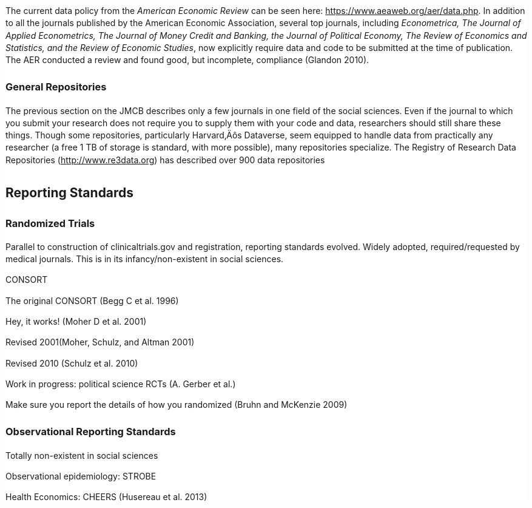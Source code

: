The current data policy from the *American Economic Review* can be seen
here: <https://www.aeaweb.org/aer/data.php>. In addition to all the
journals published by the American Economic Association, several top
journals, including *Econometrica, The Journal of Applied Econometrics,
The Journal of Money Credit and Banking, the Journal of Political
Economy, The Review of Economics and Statistics, and the Review of
Economic Studies*, now explicitly require data and code to be submitted
at the time of publication. The AER conducted a review and found good,
but incomplete, compliance (Glandon 2010).

### General Repositories

The previous section on the JMCB describes only a few journals in one
field of the social sciences. Even if the journal to which you submit
your research does not require you to supply them with your code and
data, researchers should still share these things. Though some
repositories, particularly Harvard‚Äôs Dataverse, seem equipped to handle
data from practically any researcher (a free 1 TB of storage is
standard, with more possible), many repositories specialize. The
Registry of Research Data Repositories (<http://www.re3data.org>) has
described over 900 data repositories

<span id="_Ref272135809" class="anchor"><span id="_Ref272135811" class="anchor"><span id="_Toc275620946" class="anchor"></span></span></span>Reporting Standards
----------------------------------------------------------------------------------------------------------------------------------------------------------------

### Randomized Trials

Parallel to construction of clinicaltrials.gov and registration,
reporting standards evolved. Widely adopted, required/requested by
medical journals. This is in its infancy/non-existent in social
sciences.

CONSORT

The original CONSORT (Begg C et al. 1996)

Hey, it works! (Moher D et al. 2001)

Revised 2001(Moher, Schulz, and Altman 2001)

Revised 2010 (Schulz et al. 2010)

Work in progress: political science RCTs (A. Gerber et al.)

Make sure you report the details of how you randomized (Bruhn and
McKenzie 2009)

### Observational Reporting Standards

Totally non-existent in social sciences

Observational epidemiology: STROBE

Health Economics: CHEERS (Husereau et al. 2013)
